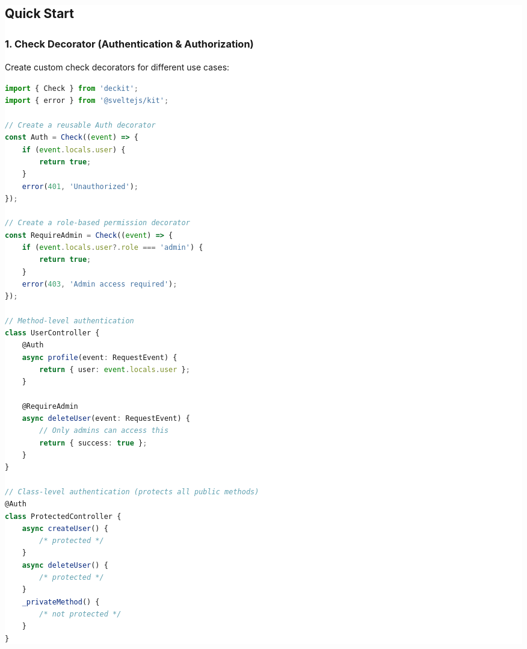 ## Quick Start

### 1. Check Decorator (Authentication & Authorization)

Create custom check decorators for different use cases:

```typescript
import { Check } from 'deckit';
import { error } from '@sveltejs/kit';

// Create a reusable Auth decorator
const Auth = Check((event) => {
	if (event.locals.user) {
		return true;
	}
	error(401, 'Unauthorized');
});

// Create a role-based permission decorator
const RequireAdmin = Check((event) => {
	if (event.locals.user?.role === 'admin') {
		return true;
	}
	error(403, 'Admin access required');
});

// Method-level authentication
class UserController {
	@Auth
	async profile(event: RequestEvent) {
		return { user: event.locals.user };
	}

	@RequireAdmin
	async deleteUser(event: RequestEvent) {
		// Only admins can access this
		return { success: true };
	}
}

// Class-level authentication (protects all public methods)
@Auth
class ProtectedController {
	async createUser() {
		/* protected */
	}
	async deleteUser() {
		/* protected */
	}
	_privateMethod() {
		/* not protected */
	}
}
```
